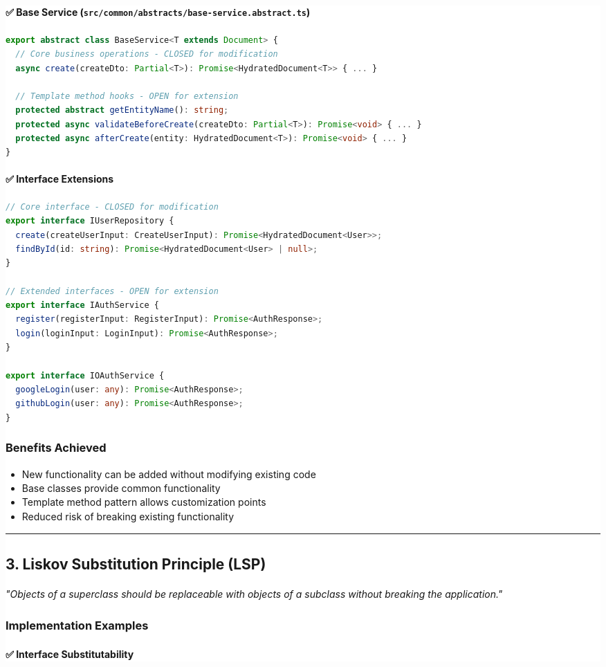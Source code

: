 #### ✅ Base Service (`src/common/abstracts/base-service.abstract.ts`)

```typescript
export abstract class BaseService<T extends Document> {
  // Core business operations - CLOSED for modification
  async create(createDto: Partial<T>): Promise<HydratedDocument<T>> { ... }

  // Template method hooks - OPEN for extension
  protected abstract getEntityName(): string;
  protected async validateBeforeCreate(createDto: Partial<T>): Promise<void> { ... }
  protected async afterCreate(entity: HydratedDocument<T>): Promise<void> { ... }
}
```

#### ✅ Interface Extensions

```typescript
// Core interface - CLOSED for modification
export interface IUserRepository {
  create(createUserInput: CreateUserInput): Promise<HydratedDocument<User>>;
  findById(id: string): Promise<HydratedDocument<User> | null>;
}

// Extended interfaces - OPEN for extension
export interface IAuthService {
  register(registerInput: RegisterInput): Promise<AuthResponse>;
  login(loginInput: LoginInput): Promise<AuthResponse>;
}

export interface IOAuthService {
  googleLogin(user: any): Promise<AuthResponse>;
  githubLogin(user: any): Promise<AuthResponse>;
}
```

### Benefits Achieved

- New functionality can be added without modifying existing code
- Base classes provide common functionality
- Template method pattern allows customization points
- Reduced risk of breaking existing functionality

---

## 3. Liskov Substitution Principle (LSP)

_"Objects of a superclass should be replaceable with objects of a subclass without breaking the application."_

### Implementation Examples

#### ✅ Interface Substitutability
